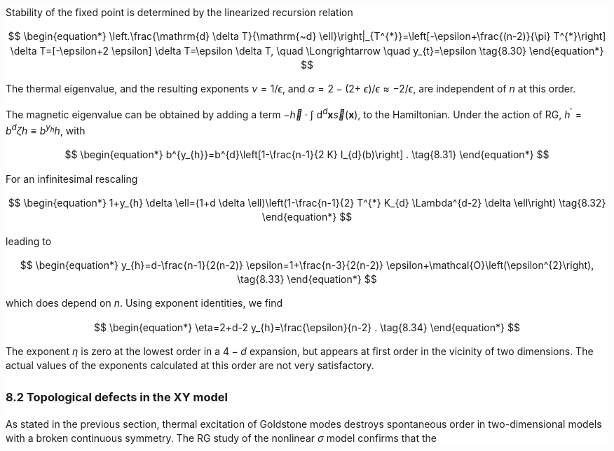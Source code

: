 Stability of the fixed point is determined by the linearized recursion relation

$$
\begin{equation*}
\left.\frac{\mathrm{d} \delta T}{\mathrm{~d} \ell}\right|_{T^{*}}=\left[-\epsilon+\frac{(n-2)}{\pi} T^{*}\right] \delta T=[-\epsilon+2 \epsilon] \delta T=\epsilon \delta T, \quad \Longrightarrow \quad y_{t}=\epsilon \tag{8.30}
\end{equation*}
$$

The thermal eigenvalue, and the resulting exponents $\nu=1 / \epsilon$, and $\alpha=2-(2+$ $\epsilon) / \epsilon \approx-2 / \epsilon$, are independent of $n$ at this order.

The magnetic eigenvalue can be obtained by adding a term $-\vec{h} \cdot \int \mathrm{~d}^{d} \mathbf{x} \vec{s}(\mathbf{x})$, to the Hamiltonian. Under the action of RG, $h^{\prime}=b^{d} \zeta h \equiv b^{y_{h}} h$, with

$$
\begin{equation*}
b^{y_{h}}=b^{d}\left[1-\frac{n-1}{2 K} I_{d}(b)\right] . \tag{8.31}
\end{equation*}
$$

For an infinitesimal rescaling

$$
\begin{equation*}
1+y_{h} \delta \ell=(1+d \delta \ell)\left(1-\frac{n-1}{2} T^{*} K_{d} \Lambda^{d-2} \delta \ell\right) \tag{8.32}
\end{equation*}
$$

leading to

$$
\begin{equation*}
y_{h}=d-\frac{n-1}{2(n-2)} \epsilon=1+\frac{n-3}{2(n-2)} \epsilon+\mathcal{O}\left(\epsilon^{2}\right), \tag{8.33}
\end{equation*}
$$

which does depend on $n$. Using exponent identities, we find

$$
\begin{equation*}
\eta=2+d-2 y_{h}=\frac{\epsilon}{n-2} . \tag{8.34}
\end{equation*}
$$

The exponent $\eta$ is zero at the lowest order in a $4-d$ expansion, but appears at first order in the vicinity of two dimensions. The actual values of the exponents calculated at this order are not very satisfactory.

### 8.2 Topological defects in the XY model

As stated in the previous section, thermal excitation of Goldstone modes destroys spontaneous order in two-dimensional models with a broken continuous symmetry. The RG study of the nonlinear $\sigma$ model confirms that the